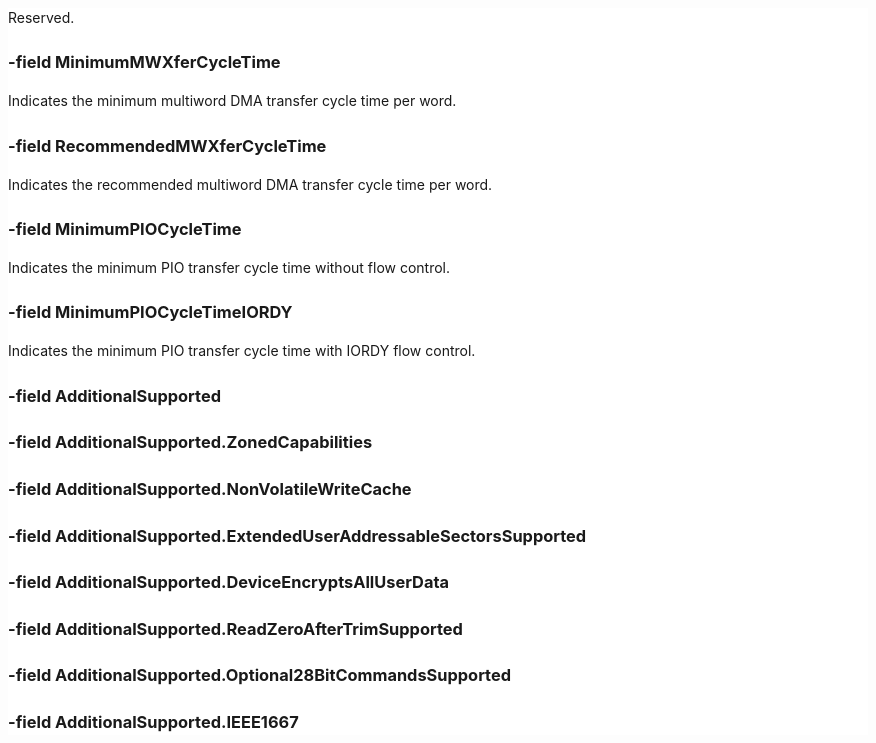 Reserved.


### -field MinimumMWXferCycleTime

Indicates the minimum multiword DMA transfer cycle time per word.


### -field RecommendedMWXferCycleTime

Indicates the recommended multiword DMA transfer cycle time per word.


### -field MinimumPIOCycleTime

Indicates the minimum PIO transfer cycle time without flow control.


### -field MinimumPIOCycleTimeIORDY

Indicates the minimum PIO transfer cycle time with IORDY flow control.


### -field AdditionalSupported

 


### -field AdditionalSupported.ZonedCapabilities

 


### -field AdditionalSupported.NonVolatileWriteCache

 


### -field AdditionalSupported.ExtendedUserAddressableSectorsSupported

 


### -field AdditionalSupported.DeviceEncryptsAllUserData

 


### -field AdditionalSupported.ReadZeroAfterTrimSupported

 


### -field AdditionalSupported.Optional28BitCommandsSupported

 


### -field AdditionalSupported.IEEE1667
